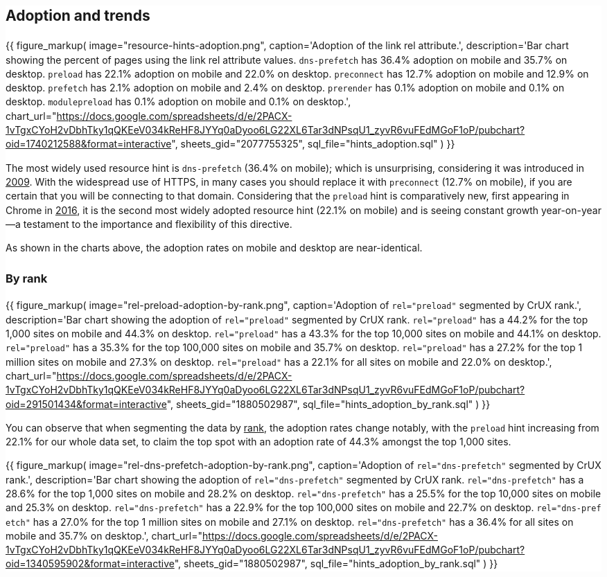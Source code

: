 ## Adoption and trends

{{ figure_markup(
  image="resource-hints-adoption.png",
  caption='Adoption of the link rel attribute.',
  description='Bar chart showing the percent of pages using the link rel attribute values. `dns-prefetch` has 36.4% adoption on mobile and 35.7% on desktop. `preload` has 22.1% adoption on mobile and 22.0% on desktop. `preconnect` has 12.7% adoption on mobile and 12.9% on desktop. `prefetch` has 2.1% adoption on mobile and 2.4% on desktop. `prerender` has 0.1% adoption on mobile and 0.1% on desktop. `modulepreload` has 0.1% adoption on mobile and 0.1% on desktop.',
  chart_url="https://docs.google.com/spreadsheets/d/e/2PACX-1vTgxCYoH2vDbhTky1qQKEeV034kReHF8JYYq0aDyoo6LG22XL6Tar3dNPsqU1_zyvR6vuFEdMGoF1oP/pubchart?oid=1740212588&format=interactive",
  sheets_gid="2077755325",
  sql_file="hints_adoption.sql"
  )
}}

The most widely used resource hint is `dns-prefetch` (36.4% on mobile); which is unsurprising, considering it was introduced in <a hreflang="en" href="https://caniuse.com/link-rel-dns-prefetch">2009</a>. With the widespread use of HTTPS, in many cases you should replace it with `preconnect` (12.7% on mobile), if you are certain that you will be connecting to that domain. Considering that the `preload` hint is comparatively new, first appearing in Chrome in <a hreflang="en" href="https://groups.google.com/a/chromium.org/g/blink-dev/c/_nu6HlbNQfo/m/XzaLNb1bBgAJ?pli=1">2016</a>, it is the second most widely adopted resource hint (22.1% on mobile) and is seeing constant growth year-on-year—a testament to the importance and flexibility of this directive.

As shown in the charts above, the adoption rates on mobile and desktop are near-identical.

### By rank

{{ figure_markup(
  image="rel-preload-adoption-by-rank.png",
  caption='Adoption of `rel="preload"` segmented by CrUX rank.',
  description='Bar chart showing the adoption of `rel="preload"` segmented by CrUX rank. `rel="preload"` has a 44.2% for the top 1,000 sites on mobile and 44.3% on desktop. `rel="preload"` has a 43.3% for the top 10,000 sites on mobile and 44.1% on desktop. `rel="preload"` has a 35.3% for the top 100,000 sites on mobile and 35.7% on desktop. `rel="preload"` has a 27.2% for the top 1 million sites on mobile and 27.3% on desktop. `rel="preload"` has a 22.1% for all sites on mobile and 22.0% on desktop.',
  chart_url="https://docs.google.com/spreadsheets/d/e/2PACX-1vTgxCYoH2vDbhTky1qQKEeV034kReHF8JYYq0aDyoo6LG22XL6Tar3dNPsqU1_zyvR6vuFEdMGoF1oP/pubchart?oid=291501434&format=interactive",
  sheets_gid="1880502987",
  sql_file="hints_adoption_by_rank.sql"
  )
}}

You can observe that when segmenting the data by [rank](./methodology#chrome-ux-report), the adoption rates change notably, with the `preload` hint increasing from 22.1% for our whole data set, to claim the top spot with an adoption rate of 44.3% amongst the top 1,000 sites.

{{ figure_markup(
  image="rel-dns-prefetch-adoption-by-rank.png",
  caption='Adoption of `rel="dns-prefetch"` segmented by CrUX rank.',
  description='Bar chart showing the adoption of `rel="dns-prefetch"` segmented by CrUX rank. `rel="dns-prefetch"` has a 28.6% for the top 1,000 sites on mobile and 28.2% on desktop. `rel="dns-prefetch"` has a 25.5% for the top 10,000 sites on mobile and 25.3% on desktop. `rel="dns-prefetch"` has a 22.9% for the top 100,000 sites on mobile and 22.7% on desktop. `rel="dns-prefetch"` has a 27.0% for the top 1 million sites on mobile and 27.1% on desktop. `rel="dns-prefetch"` has a 36.4% for all sites on mobile and 35.7% on desktop.',
  chart_url="https://docs.google.com/spreadsheets/d/e/2PACX-1vTgxCYoH2vDbhTky1qQKEeV034kReHF8JYYq0aDyoo6LG22XL6Tar3dNPsqU1_zyvR6vuFEdMGoF1oP/pubchart?oid=1340595902&format=interactive",
  sheets_gid="1880502987",
  sql_file="hints_adoption_by_rank.sql"
  )
}}